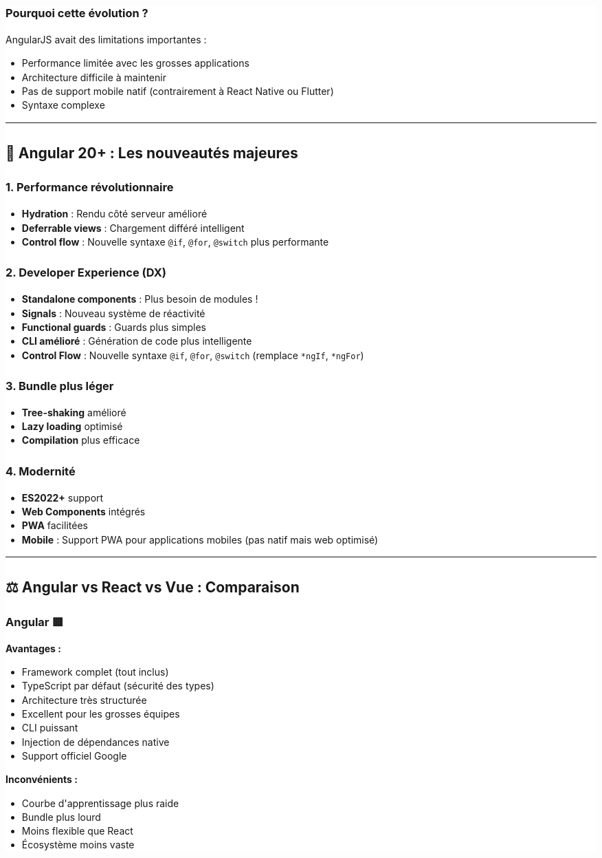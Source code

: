 ### Pourquoi cette évolution ?
AngularJS avait des limitations importantes :
- Performance limitée avec les grosses applications
- Architecture difficile à maintenir
- Pas de support mobile natif (contrairement à React Native ou Flutter)
- Syntaxe complexe

---

## 🚀 Angular 20+ : Les nouveautés majeures

### **1. Performance révolutionnaire**
- **Hydration** : Rendu côté serveur amélioré
- **Deferrable views** : Chargement différé intelligent
- **Control flow** : Nouvelle syntaxe `@if`, `@for`, `@switch` plus performante

### **2. Developer Experience (DX)**
- **Standalone components** : Plus besoin de modules !
- **Signals** : Nouveau système de réactivité
- **Functional guards** : Guards plus simples
- **CLI amélioré** : Génération de code plus intelligente
- **Control Flow** : Nouvelle syntaxe `@if`, `@for`, `@switch` (remplace `*ngIf`, `*ngFor`)

### **3. Bundle plus léger**
- **Tree-shaking** amélioré
- **Lazy loading** optimisé
- **Compilation** plus efficace

### **4. Modernité**
- **ES2022+** support
- **Web Components** intégrés
- **PWA** facilitées
- **Mobile** : Support PWA pour applications mobiles (pas natif mais web optimisé)

---

## ⚖️ Angular vs React vs Vue : Comparaison

### **Angular** 🟥
**Avantages :**
- Framework complet (tout inclus)
- TypeScript par défaut (sécurité des types)
- Architecture très structurée
- Excellent pour les grosses équipes
- CLI puissant
- Injection de dépendances native
- Support officiel Google

**Inconvénients :**
- Courbe d'apprentissage plus raide
- Bundle plus lourd
- Moins flexible que React
- Écosystème moins vaste
